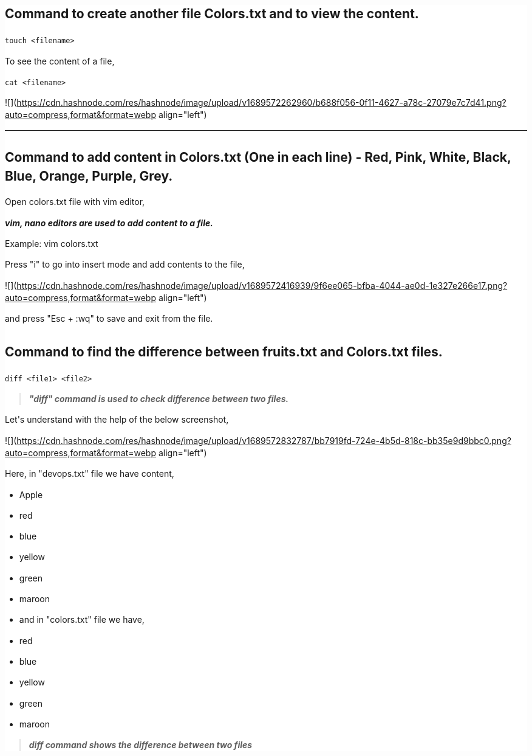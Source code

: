 ## Command to create another file Colors.txt and to view the content.

```plaintext
touch <filename>
```

To see the content of a file,

```plaintext
cat <filename>
```

![](https://cdn.hashnode.com/res/hashnode/image/upload/v1689572262960/b688f056-0f11-4627-a78c-27079e7c7d41.png?auto=compress,format&format=webp align="left")

---

## Command to add content in Colors.txt (One in each line) - Red, Pink, White, Black, Blue, Orange, Purple, Grey.

Open colors.txt file with vim editor,

***vim, nano editors are used to add content to a file.***

Example: vim colors.txt

Press "i" to go into insert mode and add contents to the file,

![](https://cdn.hashnode.com/res/hashnode/image/upload/v1689572416939/9f6ee065-bfba-4044-ae0d-1e327e266e17.png?auto=compress,format&format=webp align="left")

and press "Esc + :wq" to save and exit from the file.

## **Command to find the difference between fruits.txt and Colors.txt files.**

```plaintext
diff <file1> <file2>
```

> ***"diff" command is used to check difference between two files.***

Let's understand with the help of the below screenshot,

![](https://cdn.hashnode.com/res/hashnode/image/upload/v1689572832787/bb7919fd-724e-4b5d-818c-bb35e9d9bbc0.png?auto=compress,format&format=webp align="left")

Here, in "devops.txt" file we have content,

* Apple
    
* red
    
* blue
    
* yellow
    
* green
    
* maroon
    
* and in "colors.txt" file we have,
    
* red
    
* blue
    
* yellow
    
* green
    
* maroon
    

> ***diff command shows the difference between two files***